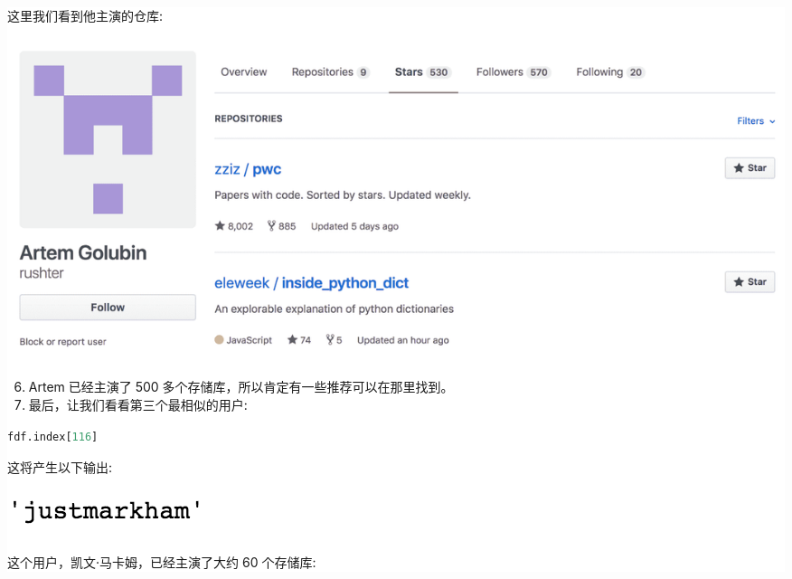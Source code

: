 这里我们看到他主演的仓库:

![](img/688655ef-721a-4503-8cb7-d90fd6ca56c1.png)

6.  Artem 已经主演了 500 多个存储库，所以肯定有一些推荐可以在那里找到。
7.  最后，让我们看看第三个最相似的用户:

```py
fdf.index[116] 
```

这将产生以下输出:

![](img/80d07cbf-9bc3-4acc-8fc5-026dec03b83a.png)

这个用户，凯文·马卡姆，已经主演了大约 60 个存储库:

